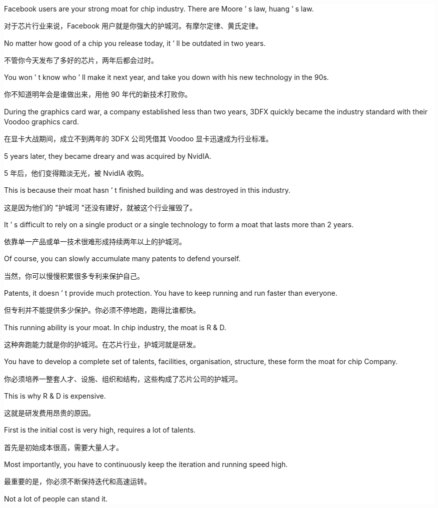 Facebook users are your strong moat for chip industry. There are Moore ’ s law, huang ’ s law.  

对于芯片行业来说，Facebook 用户就是你强大的护城河。有摩尔定律、黄氏定律。  

No matter how good of a chip you release today, it ’ ll be outdated in two years.  

不管你今天发布了多好的芯片，两年后都会过时。  

You won ’ t know who ’ ll make it next year, and take you down with his new technology in the 90s.  

你不知道明年会是谁做出来，用他 90 年代的新技术打败你。

During the graphics card war, a company established less than two years, 3DFX quickly became the industry standard with their Voodoo graphics card.  

在显卡大战期间，成立不到两年的 3DFX 公司凭借其 Voodoo 显卡迅速成为行业标准。  

5 years later, they became dreary and was acquired by NvidIA.  

5 年后，他们变得黯淡无光，被 NvidIA 收购。  

This is because their moat hasn ’ t finished building and was destroyed in this industry.  

这是因为他们的 "护城河 "还没有建好，就被这个行业摧毁了。  

It ’ s difficult to rely on a single product or a single technology to form a moat that lasts more than 2 years.  

依靠单一产品或单一技术很难形成持续两年以上的护城河。

Of course, you can slowly accumulate many patents to defend yourself.  

当然，你可以慢慢积累很多专利来保护自己。  

Patents, it doesn ’ t provide much protection. You have to keep running and run faster than everyone.  

但专利并不能提供多少保护。你必须不停地跑，跑得比谁都快。

This running ability is your moat. In chip industry, the moat is R & D.

  

这种奔跑能力就是你的护城河。在芯片行业，护城河就是研发。  

You have to develop a complete set of talents, facilities, organisation, structure, these form the moat for chip Company.  

你必须培养一整套人才、设施、组织和结构，这些构成了芯片公司的护城河。

This is why R & D is expensive.

  

这就是研发费用昂贵的原因。

First is the initial cost is very high, requires a lot of talents.  

首先是初始成本很高，需要大量人才。  

Most importantly, you have to continuously keep the iteration and running speed high.  

最重要的是，你必须不断保持迭代和高速运转。  

Not a lot of people can stand it.  
